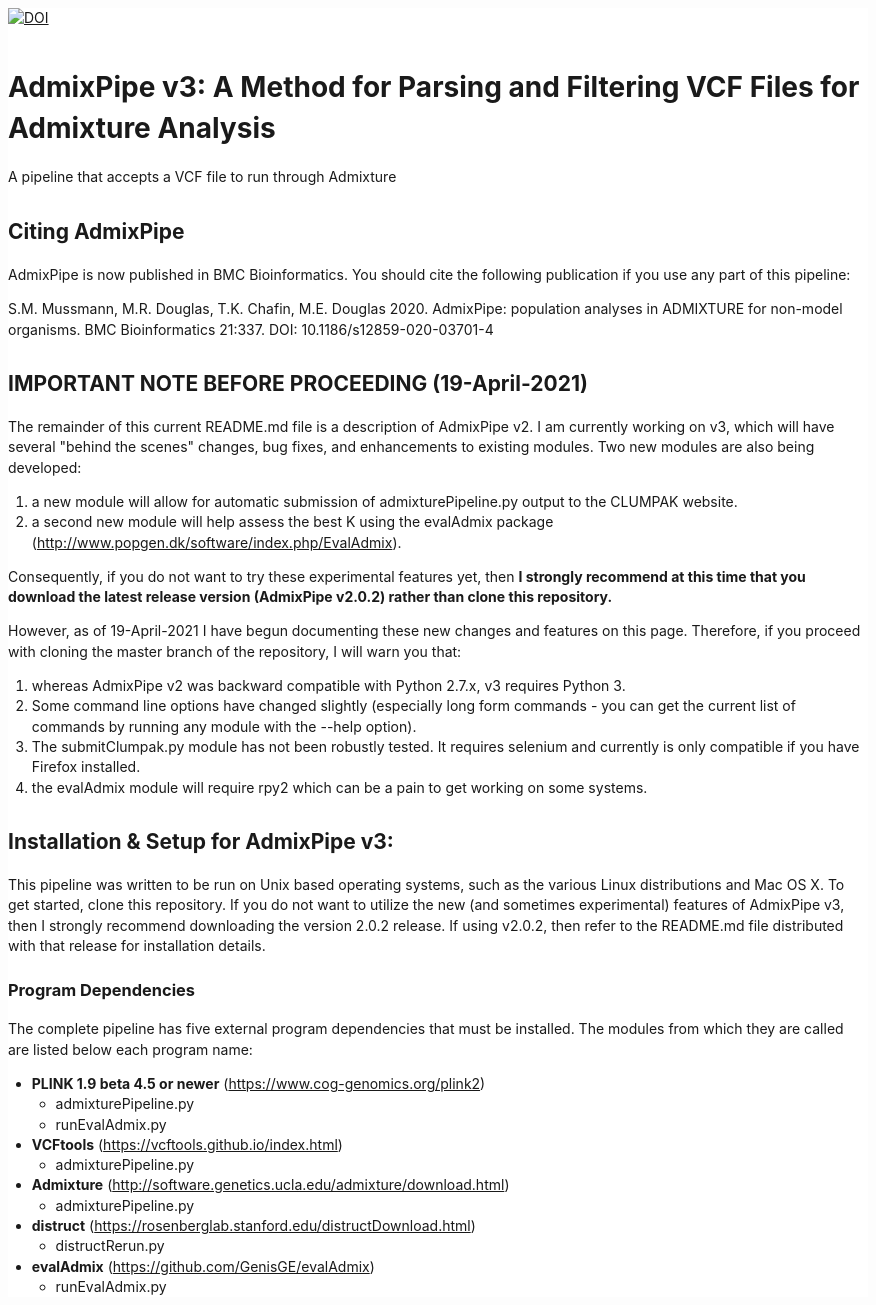 [![DOI](https://zenodo.org/badge/96546673.svg)](https://zenodo.org/badge/latestdoi/96546673)

# AdmixPipe v3: A Method for Parsing and Filtering VCF Files for Admixture Analysis
A pipeline that accepts a VCF file to run through Admixture

## Citing AdmixPipe
AdmixPipe is now published in BMC Bioinformatics. You should cite the following publication if you use any part of this pipeline:

S.M. Mussmann, M.R. Douglas, T.K. Chafin, M.E. Douglas 2020. AdmixPipe: population analyses in ADMIXTURE for non-model organisms. BMC Bioinformatics 21:337. DOI: 10.1186/s12859-020-03701-4

## IMPORTANT NOTE BEFORE PROCEEDING (19-April-2021)

The remainder of this current README.md file is a description of AdmixPipe v2. I am currently working on v3, which will have several "behind the scenes" changes, bug fixes, and enhancements to existing modules. Two new modules are also being developed: 
1) a new module will allow for automatic submission of admixturePipeline.py output to the CLUMPAK website.
2) a second new module will help assess the best K using the evalAdmix package (http://www.popgen.dk/software/index.php/EvalAdmix). 

Consequently, if you do not want to try these experimental features yet, then **I strongly recommend at this time that you download the latest release version (AdmixPipe v2.0.2) rather than clone this repository.**  

However, as of 19-April-2021 I have begun documenting these new changes and features on this page. Therefore, if you proceed with cloning the master branch of the repository, I will warn you that: 
1) whereas AdmixPipe v2 was backward compatible with Python 2.7.x, v3 requires Python 3.
2) Some command line options have changed slightly (especially long form commands - you can get the current list of commands by running any module with the --help option).
3) The submitClumpak.py module has not been robustly tested. It requires selenium and currently is only compatible if you have Firefox installed. 
4) the evalAdmix module will require rpy2 which can be a pain to get working on some systems.

## Installation & Setup for AdmixPipe v3:

This pipeline was written to be run on Unix based operating systems, such as the various Linux distributions and Mac OS X.  To get started, clone this repository. If you do not want to utilize the new (and sometimes experimental) features of AdmixPipe v3, then I strongly recommend downloading the version 2.0.2 release. If using v2.0.2, then refer to the README.md file distributed with that release for installation details.

### Program Dependencies
The complete pipeline has five external program dependencies that must be installed. The modules from which they are called are listed below each program name:
* **PLINK 1.9 beta 4.5 or newer** (https://www.cog-genomics.org/plink2)
  * admixturePipeline.py
  * runEvalAdmix.py
* **VCFtools** (https://vcftools.github.io/index.html)
  * admixturePipeline.py
* **Admixture** (http://software.genetics.ucla.edu/admixture/download.html)
  * admixturePipeline.py
* **distruct** (https://rosenberglab.stanford.edu/distructDownload.html)
  * distructRerun.py
* **evalAdmix** (https://github.com/GenisGE/evalAdmix)
  * runEvalAdmix.py
